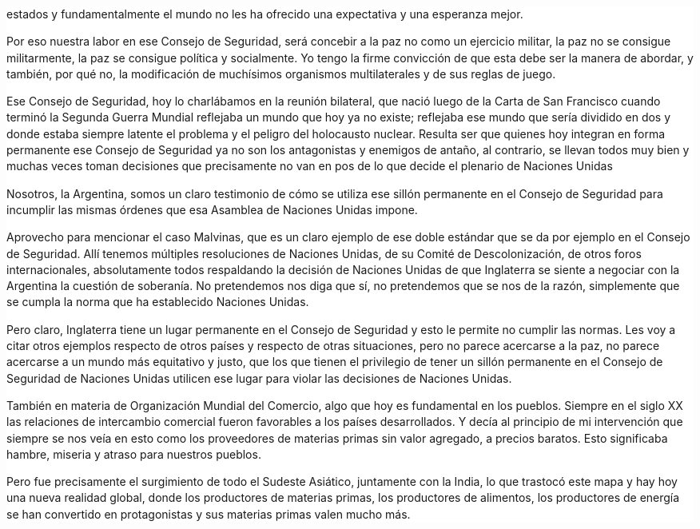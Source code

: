 estados y fundamentalmente el mundo no les ha ofrecido una expectativa y
una esperanza mejor.

Por eso nuestra labor en ese Consejo de Seguridad, será concebir a la
paz no como un ejercicio militar, la paz no se consigue militarmente, la
paz se consigue política y socialmente. Yo tengo la firme convicción de
que esta debe ser la manera de abordar, y también, por qué no, la
modificación de muchísimos organismos multilaterales y de sus reglas de
juego.

Ese Consejo de Seguridad, hoy lo charlábamos en la reunión bilateral,
que nació luego de la Carta de San Francisco cuando terminó la Segunda
Guerra Mundial reflejaba un mundo que hoy ya no existe; reflejaba ese
mundo que sería dividido en dos y donde estaba siempre latente el
problema y el peligro del holocausto nuclear. Resulta ser que quienes
hoy integran en forma permanente ese Consejo de Seguridad ya no son los
antagonistas y enemigos de antaño, al contrario, se llevan todos muy
bien y muchas veces toman decisiones que precisamente no van en pos de
lo que decide el plenario de Naciones Unidas

Nosotros, la Argentina, somos un claro testimonio de cómo se utiliza ese
sillón permanente en el Consejo de Seguridad para incumplir las mismas
órdenes que esa Asamblea de Naciones Unidas impone.

Aprovecho para mencionar el caso Malvinas, que es un claro ejemplo de
ese doble estándar que se da por ejemplo en el Consejo de Seguridad.
Allí tenemos múltiples resoluciones de Naciones Unidas, de su Comité de
Descolonización, de otros foros internacionales, absolutamente todos
respaldando la decisión de Naciones Unidas de que Inglaterra se siente a
negociar con la Argentina la cuestión de soberanía. No pretendemos nos
diga que sí, no pretendemos que se nos de la razón, simplemente que se
cumpla la norma que ha establecido Naciones Unidas.

Pero claro, Inglaterra tiene un lugar permanente en el Consejo de
Seguridad y esto le permite no cumplir las normas. Les voy a citar otros
ejemplos respecto de otros países y respecto de otras situaciones, pero
no parece acercarse a la paz, no parece acercarse a un mundo más
equitativo y justo, que los que tienen el privilegio de tener un sillón
permanente en el Consejo de Seguridad de Naciones Unidas utilicen ese
lugar para violar las decisiones de Naciones Unidas.

También en materia de Organización Mundial del Comercio, algo que hoy es
fundamental en los pueblos. Siempre en el siglo XX las relaciones de
intercambio comercial fueron favorables a los países desarrollados. Y
decía al principio de mi intervención que siempre se nos veía en esto
como los proveedores de materias primas sin valor agregado, a precios
baratos. Esto significaba hambre, miseria y atraso para nuestros
pueblos.

Pero fue precisamente el surgimiento de todo el Sudeste Asiático,
juntamente con la India, lo que trastocó este mapa y hay hoy una nueva
realidad global, donde los productores de materias primas, los
productores de alimentos, los productores de energía se han convertido
en protagonistas y sus materias primas valen mucho más.
